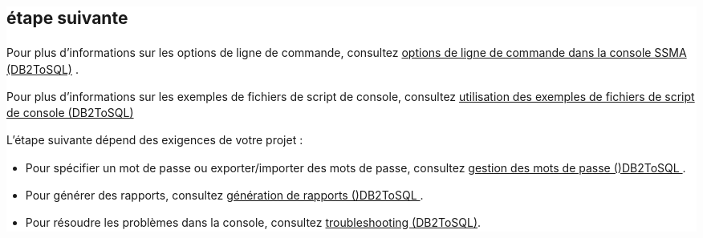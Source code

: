 ## <a name="next-step"></a>étape suivante  
Pour plus d’informations sur les options de ligne de commande, consultez [options de ligne de commande dans la console SSMA &#40;DB2ToSQL&#41;](../../ssma/db2/command-line-options-in-ssma-console-db2tosql.md) .  
  
Pour plus d’informations sur les exemples de fichiers de script de console, consultez [utilisation des exemples de fichiers de script de console &#40;DB2ToSQL&#41;](../../ssma/db2/working-with-the-sample-console-script-files-db2tosql.md)  
  
L’étape suivante dépend des exigences de votre projet :  
  
-   Pour spécifier un mot de passe ou exporter/importer des mots de passe, consultez [gestion des mots de passe &#40;&#41;DB2ToSQL ](../../ssma/db2/managing-passwords-db2tosql.md).  
  
-   Pour générer des rapports, consultez [génération de rapports &#40;&#41;DB2ToSQL ](../../ssma/db2/generating-reports-db2tosql.md).  
  
-   Pour résoudre les problèmes dans la console, consultez [troubleshooting &#40;DB2ToSQL&#41;](../../ssma/db2/troubleshooting-db2tosql.md).  
  
